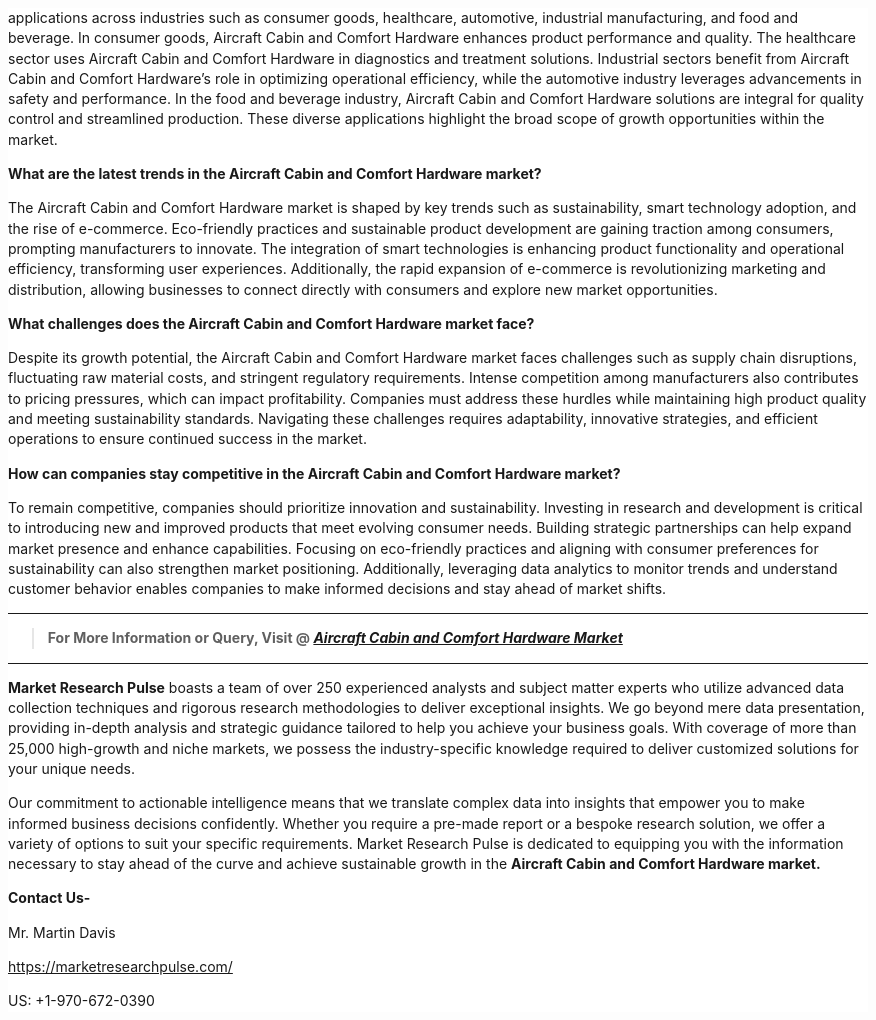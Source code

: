 applications across industries such as consumer goods, healthcare, automotive, industrial manufacturing, and food and beverage. In consumer goods, Aircraft Cabin and Comfort Hardware enhances product performance and quality. The healthcare sector uses Aircraft Cabin and Comfort Hardware in diagnostics and treatment solutions. Industrial sectors benefit from Aircraft Cabin and Comfort Hardware&rsquo;s role in optimizing operational efficiency, while the automotive industry leverages advancements in safety and performance. In the food and beverage industry, Aircraft Cabin and Comfort Hardware solutions are integral for quality control and streamlined production. These diverse applications highlight the broad scope of growth opportunities within the market.</p><p><strong>What are the latest trends in the Aircraft Cabin and Comfort Hardware market?</strong></p><p>The Aircraft Cabin and Comfort Hardware market is shaped by key trends such as sustainability, smart technology adoption, and the rise of e-commerce. Eco-friendly practices and sustainable product development are gaining traction among consumers, prompting manufacturers to innovate. The integration of smart technologies is enhancing product functionality and operational efficiency, transforming user experiences. Additionally, the rapid expansion of e-commerce is revolutionizing marketing and distribution, allowing businesses to connect directly with consumers and explore new market opportunities.</p><p><strong>What challenges does the Aircraft Cabin and Comfort Hardware market face?</strong></p><p>Despite its growth potential, the Aircraft Cabin and Comfort Hardware market faces challenges such as supply chain disruptions, fluctuating raw material costs, and stringent regulatory requirements. Intense competition among manufacturers also contributes to pricing pressures, which can impact profitability. Companies must address these hurdles while maintaining high product quality and meeting sustainability standards. Navigating these challenges requires adaptability, innovative strategies, and efficient operations to ensure continued success in the market.</p><p><strong>How can companies stay competitive in the Aircraft Cabin and Comfort Hardware market?</strong></p><p>To remain competitive, companies should prioritize innovation and sustainability. Investing in research and development is critical to introducing new and improved products that meet evolving consumer needs. Building strategic partnerships can help expand market presence and enhance capabilities. Focusing on eco-friendly practices and aligning with consumer preferences for sustainability can also strengthen market positioning. Additionally, leveraging data analytics to monitor trends and understand customer behavior enables companies to make informed decisions and stay ahead of market shifts.</p><hr /><blockquote><p><strong>For More Information or Query, Visit @&nbsp;<em><a href="https://marketresearchpulse.com/report/82814/aircraft-cabin-and-comfort-hardware-market?utm_source=Linkedin&utm_medium=028">Aircraft Cabin and Comfort Hardware Market</a></em></strong></p></blockquote><hr /><p><strong>Market Research Pulse</strong> boasts a team of over 250 experienced analysts and subject matter experts who utilize advanced data collection techniques and rigorous research methodologies to deliver exceptional insights. We go beyond mere data presentation, providing in-depth analysis and strategic guidance tailored to help you achieve your business goals. With coverage of more than 25,000 high-growth and niche markets, we possess the industry-specific knowledge required to deliver customized solutions for your unique needs.</p><p>Our commitment to actionable intelligence means that we translate complex data into insights that empower you to make informed business decisions confidently. Whether you require a pre-made report or a bespoke research solution, we offer a variety of options to suit your specific requirements. Market Research Pulse is dedicated to equipping you with the information necessary to stay ahead of the curve and achieve sustainable growth in the <strong>Aircraft Cabin and Comfort Hardware market.</strong></p><p><strong>Contact Us-</strong></p><p>Mr. Martin Davis</p><p>https://marketresearchpulse.com/</p><p>US: +1-970-672-0390</p>

